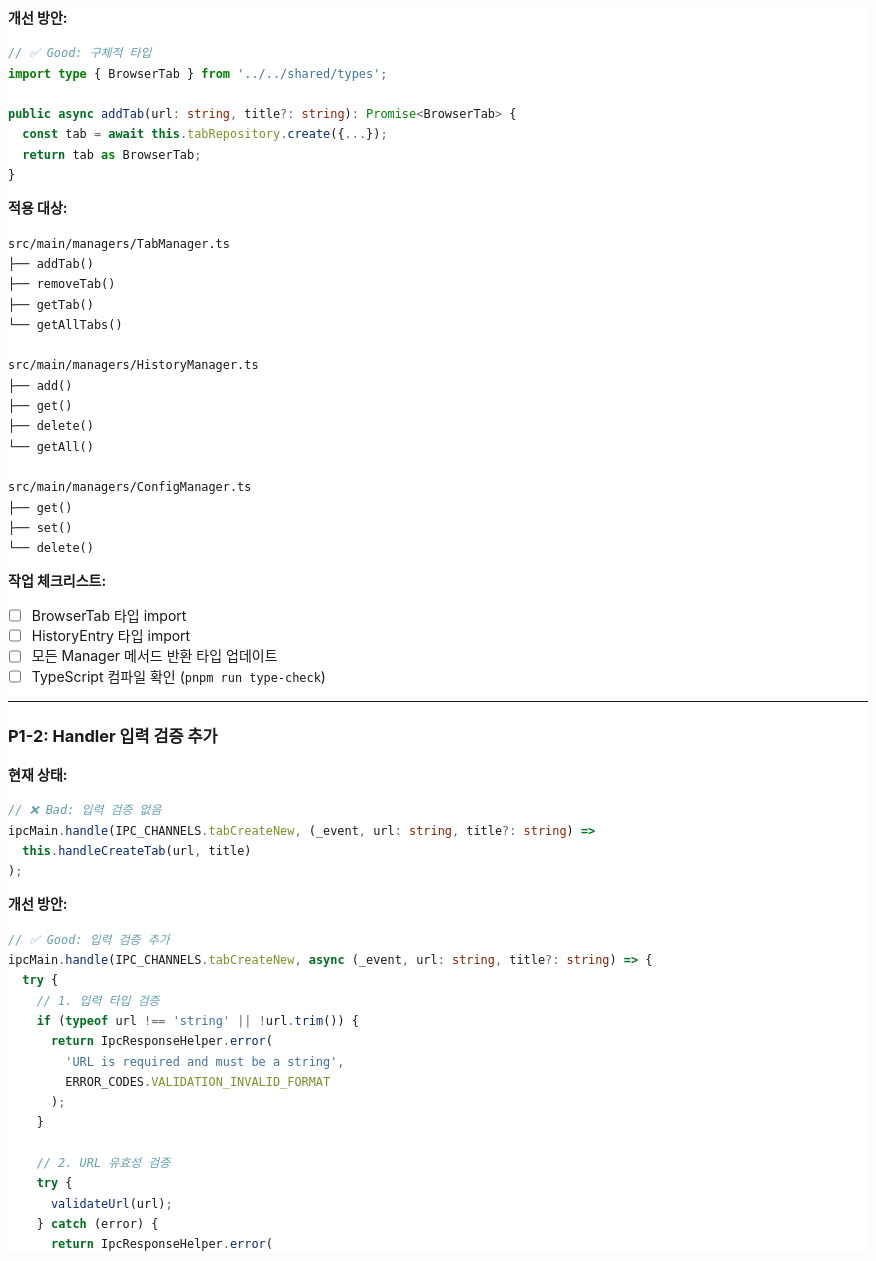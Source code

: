 **개선 방안:**
```typescript
// ✅ Good: 구체적 타입
import type { BrowserTab } from '../../shared/types';

public async addTab(url: string, title?: string): Promise<BrowserTab> {
  const tab = await this.tabRepository.create({...});
  return tab as BrowserTab;
}
```

**적용 대상:**
```
src/main/managers/TabManager.ts
├── addTab()
├── removeTab()
├── getTab()
└── getAllTabs()

src/main/managers/HistoryManager.ts
├── add()
├── get()
├── delete()
└── getAll()

src/main/managers/ConfigManager.ts
├── get()
├── set()
└── delete()
```

**작업 체크리스트:**
- [ ] BrowserTab 타입 import
- [ ] HistoryEntry 타입 import
- [ ] 모든 Manager 메서드 반환 타입 업데이트
- [ ] TypeScript 컴파일 확인 (`pnpm run type-check`)

---

### P1-2: Handler 입력 검증 추가

**현재 상태:**
```typescript
// ❌ Bad: 입력 검증 없음
ipcMain.handle(IPC_CHANNELS.tabCreateNew, (_event, url: string, title?: string) =>
  this.handleCreateTab(url, title)
);
```

**개선 방안:**
```typescript
// ✅ Good: 입력 검증 추가
ipcMain.handle(IPC_CHANNELS.tabCreateNew, async (_event, url: string, title?: string) => {
  try {
    // 1. 입력 타입 검증
    if (typeof url !== 'string' || !url.trim()) {
      return IpcResponseHelper.error(
        'URL is required and must be a string',
        ERROR_CODES.VALIDATION_INVALID_FORMAT
      );
    }
    
    // 2. URL 유효성 검증
    try {
      validateUrl(url);
    } catch (error) {
      return IpcResponseHelper.error(
```